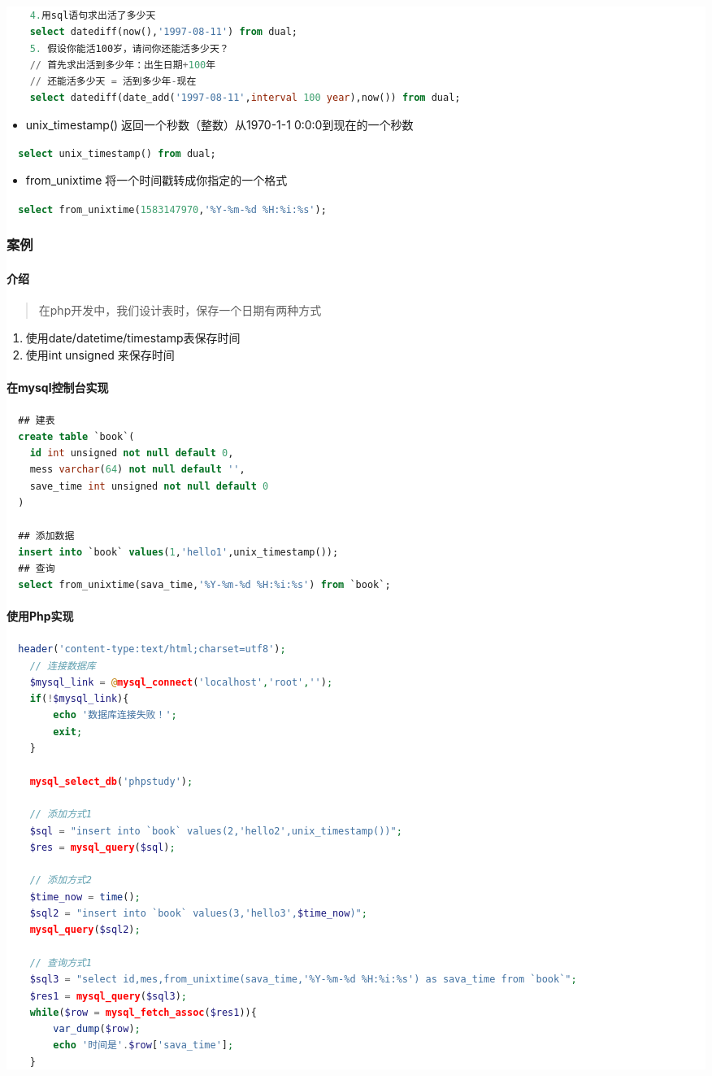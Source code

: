```sql
    4.用sql语句求出活了多少天
    select datediff(now(),'1997-08-11') from dual;
    5. 假设你能活100岁，请问你还能活多少天？
    // 首先求出活到多少年：出生日期+100年
    // 还能活多少天 = 活到多少年-现在
    select datediff(date_add('1997-08-11',interval 100 year),now()) from dual;
```
+ unix_timestamp() 返回一个秒数（整数）从1970-1-1 0:0:0到现在的一个秒数
```sql
  select unix_timestamp() from dual;
```
+ from_unixtime 将一个时间戳转成你指定的一个格式
```sql
  select from_unixtime(1583147970,'%Y-%m-%d %H:%i:%s');
```
### 案例
#### 介绍
> 在php开发中，我们设计表时，保存一个日期有两种方式
1. 使用date/datetime/timestamp表保存时间
2. 使用int unsigned 来保存时间
#### 在mysql控制台实现
```sql
  ## 建表
  create table `book`(
    id int unsigned not null default 0,
    mess varchar(64) not null default '',
    save_time int unsigned not null default 0
  )
  
  ## 添加数据
  insert into `book` values(1,'hello1',unix_timestamp());
  ## 查询
  select from_unixtime(sava_time,'%Y-%m-%d %H:%i:%s') from `book`;  
```
#### 使用Php实现
```php
  header('content-type:text/html;charset=utf8');
    // 连接数据库
    $mysql_link = @mysql_connect('localhost','root','');
    if(!$mysql_link){
        echo '数据库连接失败！';
        exit;
    }

    mysql_select_db('phpstudy');

    // 添加方式1
    $sql = "insert into `book` values(2,'hello2',unix_timestamp())";
    $res = mysql_query($sql);

    // 添加方式2
    $time_now = time();
    $sql2 = "insert into `book` values(3,'hello3',$time_now)";
    mysql_query($sql2);

    // 查询方式1
    $sql3 = "select id,mes,from_unixtime(sava_time,'%Y-%m-%d %H:%i:%s') as sava_time from `book`";
    $res1 = mysql_query($sql3);
    while($row = mysql_fetch_assoc($res1)){
        var_dump($row);
        echo '时间是'.$row['sava_time'];
    }
```
